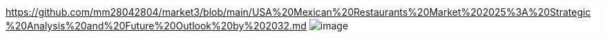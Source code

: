 <a href=https://github.com/mm28042804/market3/blob/main/USA%20Mexican%20Restaurants%20Market%202025%3A%20Strategic%20Analysis%20and%20Future%20Outlook%20by%202032.md>https://github.com/mm28042804/market3/blob/main/USA%20Mexican%20Restaurants%20Market%202025%3A%20Strategic%20Analysis%20and%20Future%20Outlook%20by%202032.md</a>
![image](https://github.com/user-attachments/assets/ffcce9c4-c0c8-4dee-8377-4a3270dc1c7e)
